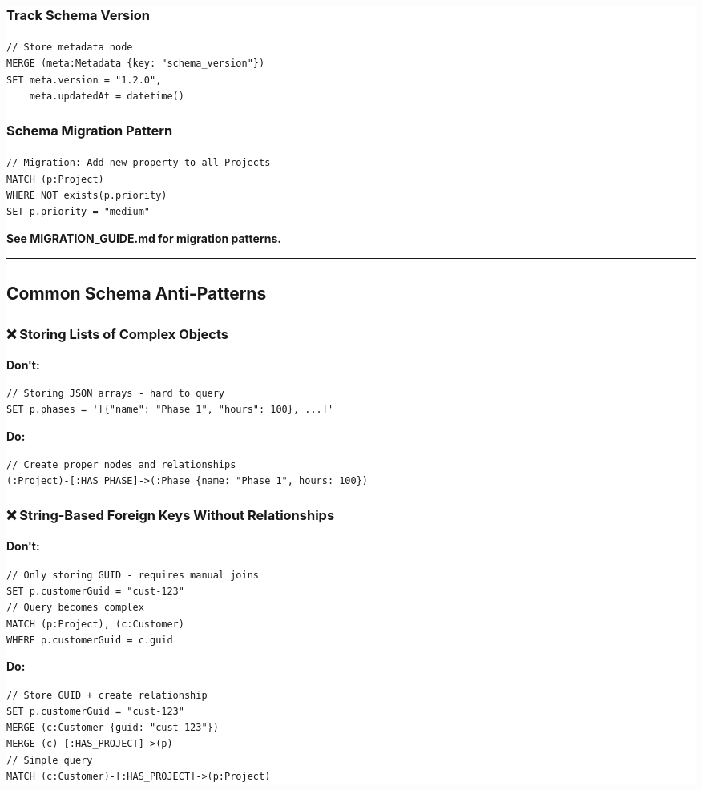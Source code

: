 ### Track Schema Version

```cypher
// Store metadata node
MERGE (meta:Metadata {key: "schema_version"})
SET meta.version = "1.2.0",
    meta.updatedAt = datetime()
```

### Schema Migration Pattern

```cypher
// Migration: Add new property to all Projects
MATCH (p:Project)
WHERE NOT exists(p.priority)
SET p.priority = "medium"
```

**See [MIGRATION_GUIDE.md](./MIGRATION_GUIDE.md) for migration patterns.**

---

## Common Schema Anti-Patterns

### ❌ Storing Lists of Complex Objects

**Don't:**
```cypher
// Storing JSON arrays - hard to query
SET p.phases = '[{"name": "Phase 1", "hours": 100}, ...]'
```

**Do:**
```cypher
// Create proper nodes and relationships
(:Project)-[:HAS_PHASE]->(:Phase {name: "Phase 1", hours: 100})
```

### ❌ String-Based Foreign Keys Without Relationships

**Don't:**
```cypher
// Only storing GUID - requires manual joins
SET p.customerGuid = "cust-123"
// Query becomes complex
MATCH (p:Project), (c:Customer)
WHERE p.customerGuid = c.guid
```

**Do:**
```cypher
// Store GUID + create relationship
SET p.customerGuid = "cust-123"
MERGE (c:Customer {guid: "cust-123"})
MERGE (c)-[:HAS_PROJECT]->(p)
// Simple query
MATCH (c:Customer)-[:HAS_PROJECT]->(p:Project)
```
